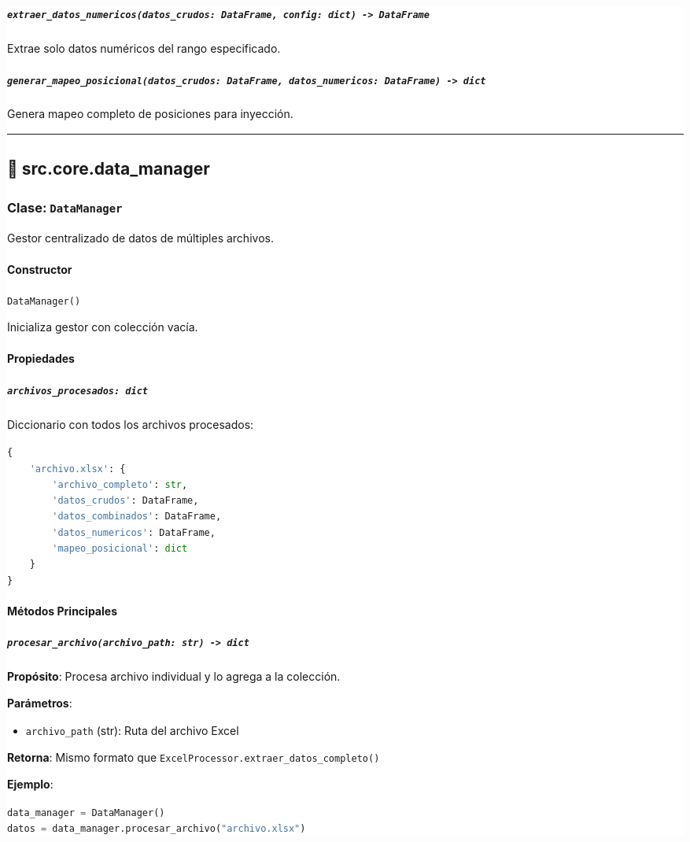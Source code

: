##### `extraer_datos_numericos(datos_crudos: DataFrame, config: dict) -> DataFrame`
Extrae solo datos numéricos del rango especificado.

##### `generar_mapeo_posicional(datos_crudos: DataFrame, datos_numericos: DataFrame) -> dict`
Genera mapeo completo de posiciones para inyección.

---

## 📁 src.core.data_manager

### Clase: `DataManager`

Gestor centralizado de datos de múltiples archivos.

#### Constructor
```python
DataManager()
```
Inicializa gestor con colección vacía.

#### Propiedades

##### `archivos_procesados: dict`
Diccionario con todos los archivos procesados:
```python
{
    'archivo.xlsx': {
        'archivo_completo': str,
        'datos_crudos': DataFrame,
        'datos_combinados': DataFrame, 
        'datos_numericos': DataFrame,
        'mapeo_posicional': dict
    }
}
```

#### Métodos Principales

##### `procesar_archivo(archivo_path: str) -> dict`

**Propósito**: Procesa archivo individual y lo agrega a la colección.

**Parámetros**:
- `archivo_path` (str): Ruta del archivo Excel

**Retorna**: Mismo formato que `ExcelProcessor.extraer_datos_completo()`

**Ejemplo**:
```python
data_manager = DataManager()
datos = data_manager.procesar_archivo("archivo.xlsx")
```
